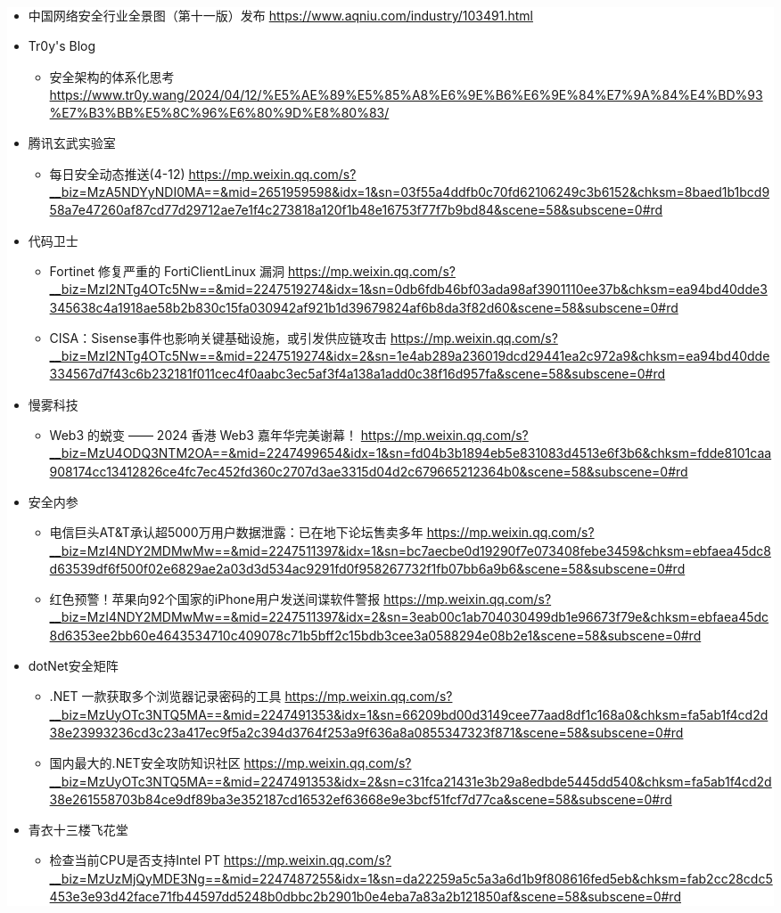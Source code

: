   - 中国网络安全行业全景图（第十一版）发布
https://www.aqniu.com/industry/103491.html

- Tr0y's Blog
  - 安全架构的体系化思考
https://www.tr0y.wang/2024/04/12/%E5%AE%89%E5%85%A8%E6%9E%B6%E6%9E%84%E7%9A%84%E4%BD%93%E7%B3%BB%E5%8C%96%E6%80%9D%E8%80%83/

- 腾讯玄武实验室
  - 每日安全动态推送(4-12)
https://mp.weixin.qq.com/s?__biz=MzA5NDYyNDI0MA==&mid=2651959598&idx=1&sn=03f55a4ddfb0c70fd62106249c3b6152&chksm=8baed1b1bcd958a7e47260af87cd77d29712ae7e1f4c273818a120f1b48e16753f77f7b9bd84&scene=58&subscene=0#rd

- 代码卫士
  - Fortinet 修复严重的 FortiClientLinux 漏洞
https://mp.weixin.qq.com/s?__biz=MzI2NTg4OTc5Nw==&mid=2247519274&idx=1&sn=0db6fdb46bf03ada98af3901110ee37b&chksm=ea94bd40dde3345638c4a1918ae58b2b830c15fa030942af921b1d39679824af6b8da3f82d60&scene=58&subscene=0#rd

  - CISA：Sisense事件也影响关键基础设施，或引发供应链攻击
https://mp.weixin.qq.com/s?__biz=MzI2NTg4OTc5Nw==&mid=2247519274&idx=2&sn=1e4ab289a236019dcd29441ea2c972a9&chksm=ea94bd40dde334567d7f43c6b232181f011cec4f0aabc3ec5af3f4a138a1add0c38f16d957fa&scene=58&subscene=0#rd

- 慢雾科技
  - Web3 的蜕变 —— 2024 香港 Web3 嘉年华完美谢幕！
https://mp.weixin.qq.com/s?__biz=MzU4ODQ3NTM2OA==&mid=2247499654&idx=1&sn=fd04b3b1894eb5e831083d4513e6f3b6&chksm=fdde8101caa908174cc13412826ce4fc7ec452fd360c2707d3ae3315d04d2c679665212364b0&scene=58&subscene=0#rd

- 安全内参
  - 电信巨头AT&T承认超5000万用户数据泄露：已在地下论坛售卖多年
https://mp.weixin.qq.com/s?__biz=MzI4NDY2MDMwMw==&mid=2247511397&idx=1&sn=bc7aecbe0d19290f7e073408febe3459&chksm=ebfaea45dc8d63539df6f500f02e6829ae2a03d3d534ac9291fd0f958267732f1fb07bb6a9b6&scene=58&subscene=0#rd

  - 红色预警！苹果向92个国家的iPhone用户发送间谍软件警报
https://mp.weixin.qq.com/s?__biz=MzI4NDY2MDMwMw==&mid=2247511397&idx=2&sn=3eab00c1ab704030499db1e96673f79e&chksm=ebfaea45dc8d6353ee2bb60e4643534710c409078c71b5bff2c15bdb3cee3a0588294e08b2e1&scene=58&subscene=0#rd

- dotNet安全矩阵
  - .NET 一款获取多个浏览器记录密码的工具
https://mp.weixin.qq.com/s?__biz=MzUyOTc3NTQ5MA==&mid=2247491353&idx=1&sn=66209bd00d3149cee77aad8df1c168a0&chksm=fa5ab1f4cd2d38e23993236cd3c23a417ec9f5a2c394d3764f253a9f636a8a0855347323f871&scene=58&subscene=0#rd

  - 国内最大的.NET安全攻防知识社区
https://mp.weixin.qq.com/s?__biz=MzUyOTc3NTQ5MA==&mid=2247491353&idx=2&sn=c31fca21431e3b29a8edbde5445dd540&chksm=fa5ab1f4cd2d38e261558703b84ce9df89ba3e352187cd16532ef63668e9e3bcf51fcf7d77ca&scene=58&subscene=0#rd

- 青衣十三楼飞花堂
  - 检查当前CPU是否支持Intel PT
https://mp.weixin.qq.com/s?__biz=MzUzMjQyMDE3Ng==&mid=2247487255&idx=1&sn=da22259a5c5a3a6d1b9f808616fed5eb&chksm=fab2cc28cdc5453e3e93d42face71fb44597dd5248b0dbbc2b2901b0e4eba7a83a2b121850af&scene=58&subscene=0#rd
